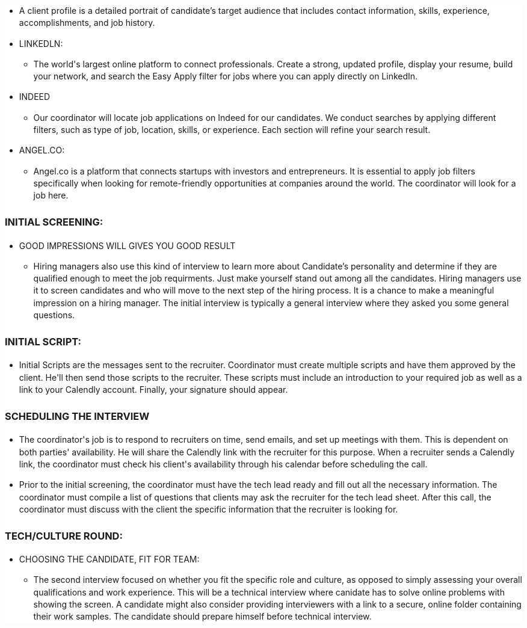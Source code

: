 * A client profile is a detailed portrait of candidate’s target audience that includes contact information, skills, experience, accomplishments, and job history.   

* LINKEDLN: 

    * The world's largest online platform to connect professionals. Create a strong, updated profile, display your resume, build your network, and search the Easy Apply filter for jobs where you can apply directly on LinkedIn. 

 * INDEED 

   * Our coordinator will locate job applications on Indeed for our candidates. We conduct searches by applying different filters, such as type of job, location, skills, or experience. Each section will refine your search result. 

* ANGEL.CO: 

   * Angel.co is a platform that connects startups with investors and entrepreneurs. It is essential to apply job filters specifically when looking for remote-friendly opportunities at companies around the world. The coordinator will look for a job here. 

### INITIAL SCREENING: 

* GOOD IMPRESSIONS WILL GIVES YOU GOOD RESULT  
     
     * Hiring managers also use this kind of interview to learn more about Candidate’s personality and determine if they are qualified enough to meet the job requirments. Just make yourself stand out among all the candidates. Hiring managers use it to screen candidates and who will move to the next step of the hiring process. It is a chance to make a meaningful impression on a hiring manager. The initial interview is typically a general interview where they asked you some general questions. 

### INITIAL SCRIPT: 

* Initial Scripts are the messages sent to the recruiter. Coordinator must create multiple scripts and have them approved by the client. He'll then send those scripts to the recruiter. These scripts must include an introduction to your required job as well as a link to your Calendly account. Finally, your signature should appear. 

### SCHEDULING THE INTERVIEW 

* The coordinator's job is to respond to recruiters on time, send emails, and set up meetings with them. This is dependent on both parties' availability. He will share the Calendly link with the recruiter for this purpose. When a recruiter sends a Calendly link, the coordinator must check his client's availability through his calendar before scheduling the call. 

* Prior to the initial screening, the coordinator must have the tech lead ready and fill out all the necessary information. The coordinator must compile a list of questions that clients may ask the recruiter for the tech lead sheet. After this call, the coordinator must discuss with the client the specific information that the recruiter is looking for. 

### TECH/CULTURE ROUND: 

* CHOOSING THE CANDIDATE, FIT FOR TEAM: 

    * The second interview focused on whether you fit the specific role and culture, as opposed to simply assessing your overall qualifications and work experience. This will be a technical interview where canidate has to solve online problems with showing the screen. A candidate might also consider providing interviewers with a link to a secure, online folder containing their work samples. The candidate should prepare himself before technical interview. 
